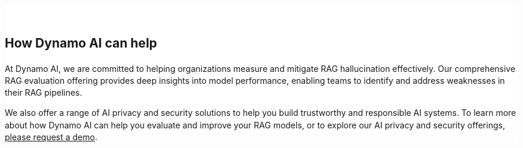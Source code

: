 ‍

## How Dynamo AI can help

At Dynamo AI, we are committed to helping organizations measure and mitigate RAG hallucination effectively. Our comprehensive RAG evaluation offering provides deep insights into model performance, enabling teams to identify and address weaknesses in their RAG pipelines.

We also offer a range of AI privacy and security solutions to help you build trustworthy and responsible AI systems. To learn more about how Dynamo AI can help you evaluate and improve your RAG models, or to explore our AI privacy and security offerings,  [please request a demo](https://dynamo.ai/platform/dynamoeval).

